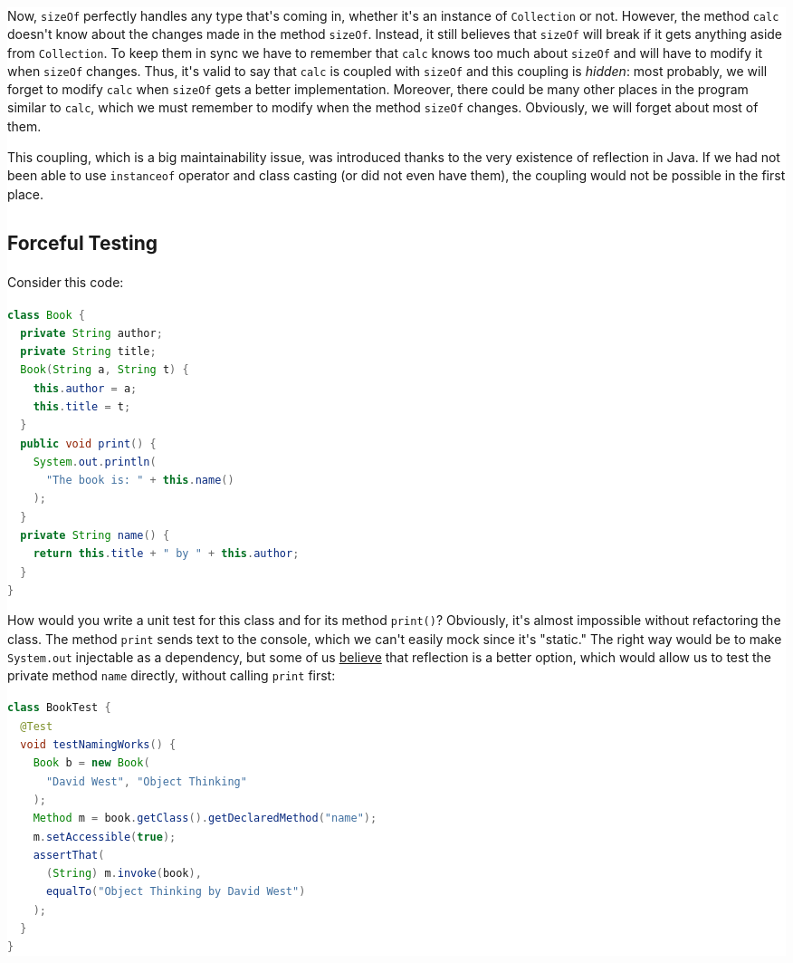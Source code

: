 Now, `sizeOf` perfectly handles any type that's coming in, whether it's an instance
of `Collection` or not. However, the method `calc` doesn't know about the changes made in the method `sizeOf`.
Instead, it still believes that `sizeOf` will break if it gets anything aside from `Collection`.
To keep them in sync we have to remember that `calc` knows too much about `sizeOf`  and will
have to modify it when `sizeOf` changes. Thus, it's valid to say that `calc` is
coupled with `sizeOf` and this coupling is _hidden_:
most probably, we will forget to modify `calc` when `sizeOf` gets a better implementation.
Moreover, there could be many other places in the program similar to `calc`,
which we must remember to modify when the method `sizeOf` changes.
Obviously, we will forget about most of them.

This coupling, which is a big maintainability issue, was introduced thanks to the
very existence of reflection in Java. If we had not been able to use `instanceof` operator
and class casting (or did not even have them), the coupling would not be possible in the first place.

## Forceful Testing

Consider this code:

```java
class Book {
  private String author;
  private String title;
  Book(String a, String t) {
    this.author = a;
    this.title = t;
  }
  public void print() {
    System.out.println(
      "The book is: " + this.name()
    );
  }
  private String name() {
    return this.title + " by " + this.author;
  }
}
```

How would you write a unit test for this class and for its method `print()`?
Obviously, it's almost impossible without refactoring the class.
The method `print` sends text to the console, which we can't easily mock
since it's "static." The right way would be to make `System.out` injectable
as a dependency, but some of us
[believe](https://stackoverflow.com/questions/34571) that reflection is a better option,
which would allow us to test the private method `name` directly, without
calling `print` first:

```java
class BookTest {
  @Test
  void testNamingWorks() {
    Book b = new Book(
      "David West", "Object Thinking"
    );
    Method m = book.getClass().getDeclaredMethod("name");
    m.setAccessible(true);
    assertThat(
      (String) m.invoke(book),
      equalTo("Object Thinking by David West")
    );
  }
}
```
